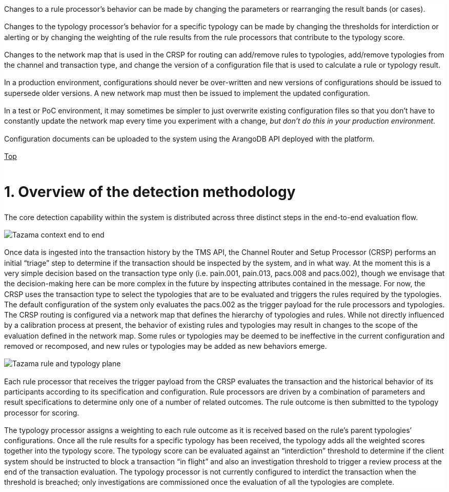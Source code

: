 Changes to a rule processor’s behavior can be made by changing the parameters or rearranging the result bands (or cases).

Changes to the typology processor’s behavior for a specific typology can be made by changing the thresholds for interdiction or alerting or by changing the weighting of the rule results from the rule processors that contribute to the typology score.

Changes to the network map that is used in the CRSP for routing can add/remove rules to typologies, add/remove typologies from the channel and transaction type, and change the version of a configuration file that is used to calculate a rule or typology result.

In a production environment, configurations should never be over-written and new versions of configurations should be issued to supersede older versions. A new network map must then be issued to implement the updated configuration.

In a test or PoC environment, it may sometimes be simpler to just overwrite existing configuration files so that you don’t have to constantly update the network map every time you experiment with a change, *but don’t do this in your production environment*.

Configuration documents can be uploaded to the system using the ArangoDB API deployed with the platform.

[Top](#configuration-management)

# 1\. Overview of the detection methodology

The core detection capability within the system is distributed across three distinct steps in the end-to-end evaluation flow.

![Tazama context end to end](../images/tazama-context-end-to-end.png)

Once data is ingested into the transaction history by the TMS API, the Channel Router and Setup Processor (CRSP) performs an initial “triage” step to determine if the transaction should be inspected by the system, and in what way. At the moment this is a very simple decision based on the transaction type only (i.e. pain.001, pain.013, pacs.008 and pacs.002), though we envisage that the decision-making here can be more complex in the future by inspecting attributes contained in the message. For now, the CRSP uses the transaction type to select the typologies that are to be evaluated and triggers the rules required by the typologies. The default configuration of the system only evaluates the pacs.002 as the trigger payload for the rule processors and typologies. The CRSP routing is configured via a network map that defines the hierarchy of typologies and rules. While not directly influenced by a calibration process at present, the behavior of existing rules and typologies may result in changes to the scope of the evaluation defined in the network map. Some rules or typologies may be deemed to be ineffective in the current configuration and removed or recomposed, and new rules or typologies may be added as new behaviors emerge.

![Tazama rule and typology plane](../images/tazama-rule-and-typology-plane.png)

Each rule processor that receives the trigger payload from the CRSP evaluates the transaction and the historical behavior of its participants according to its specification and configuration. Rule processors are driven by a combination of parameters and result specifications to determine only one of a number of related outcomes. The rule outcome is then submitted to the typology processor for scoring.

The typology processor assigns a weighting to each rule outcome as it is received based on the rule’s parent typologies’ configurations. Once all the rule results for a specific typology has been received, the typology adds all the weighted scores together into the typology score. The typology score can be evaluated against an “interdiction” threshold to determine if the client system should be instructed to block a transaction “in flight” and also an investigation threshold to trigger a review process at the end of the transaction evaluation. The typology processor is not currently configured to interdict the transaction when the threshold is breached; only investigations are commissioned once the evaluation of all the typologies are complete.
